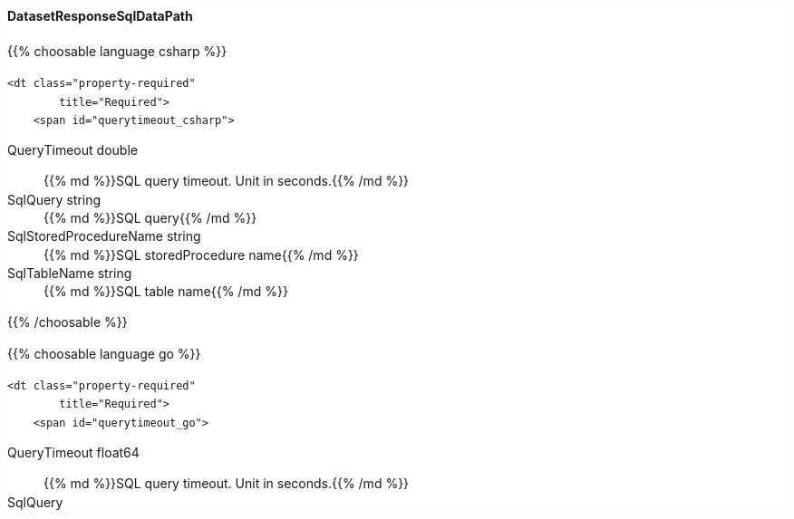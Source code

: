 <h4 id="datasetresponsesqldatapath">Dataset<wbr>Response<wbr>Sql<wbr>Data<wbr>Path</h4>



{{% choosable language csharp %}}
<dl class="resources-properties">

    <dt class="property-required"
            title="Required">
        <span id="querytimeout_csharp">
<a href="#querytimeout_csharp" style="color: inherit; text-decoration: inherit;">Query<wbr>Timeout</a>
</span>
        <span class="property-indicator"></span>
        <span class="property-type">double</span>
    </dt>
    <dd>{{% md %}}SQL query timeout. Unit in seconds.{{% /md %}}</dd>
    <dt class="property-required"
            title="Required">
        <span id="sqlquery_csharp">
<a href="#sqlquery_csharp" style="color: inherit; text-decoration: inherit;">Sql<wbr>Query</a>
</span>
        <span class="property-indicator"></span>
        <span class="property-type">string</span>
    </dt>
    <dd>{{% md %}}SQL query{{% /md %}}</dd>
    <dt class="property-required"
            title="Required">
        <span id="sqlstoredprocedurename_csharp">
<a href="#sqlstoredprocedurename_csharp" style="color: inherit; text-decoration: inherit;">Sql<wbr>Stored<wbr>Procedure<wbr>Name</a>
</span>
        <span class="property-indicator"></span>
        <span class="property-type">string</span>
    </dt>
    <dd>{{% md %}}SQL storedProcedure name{{% /md %}}</dd>
    <dt class="property-required"
            title="Required">
        <span id="sqltablename_csharp">
<a href="#sqltablename_csharp" style="color: inherit; text-decoration: inherit;">Sql<wbr>Table<wbr>Name</a>
</span>
        <span class="property-indicator"></span>
        <span class="property-type">string</span>
    </dt>
    <dd>{{% md %}}SQL table name{{% /md %}}</dd>
</dl>
{{% /choosable %}}

{{% choosable language go %}}
<dl class="resources-properties">

    <dt class="property-required"
            title="Required">
        <span id="querytimeout_go">
<a href="#querytimeout_go" style="color: inherit; text-decoration: inherit;">Query<wbr>Timeout</a>
</span>
        <span class="property-indicator"></span>
        <span class="property-type">float64</span>
    </dt>
    <dd>{{% md %}}SQL query timeout. Unit in seconds.{{% /md %}}</dd>
    <dt class="property-required"
            title="Required">
        <span id="sqlquery_go">
<a href="#sqlquery_go" style="color: inherit; text-decoration: inherit;">Sql<wbr>Query</a>
</span>